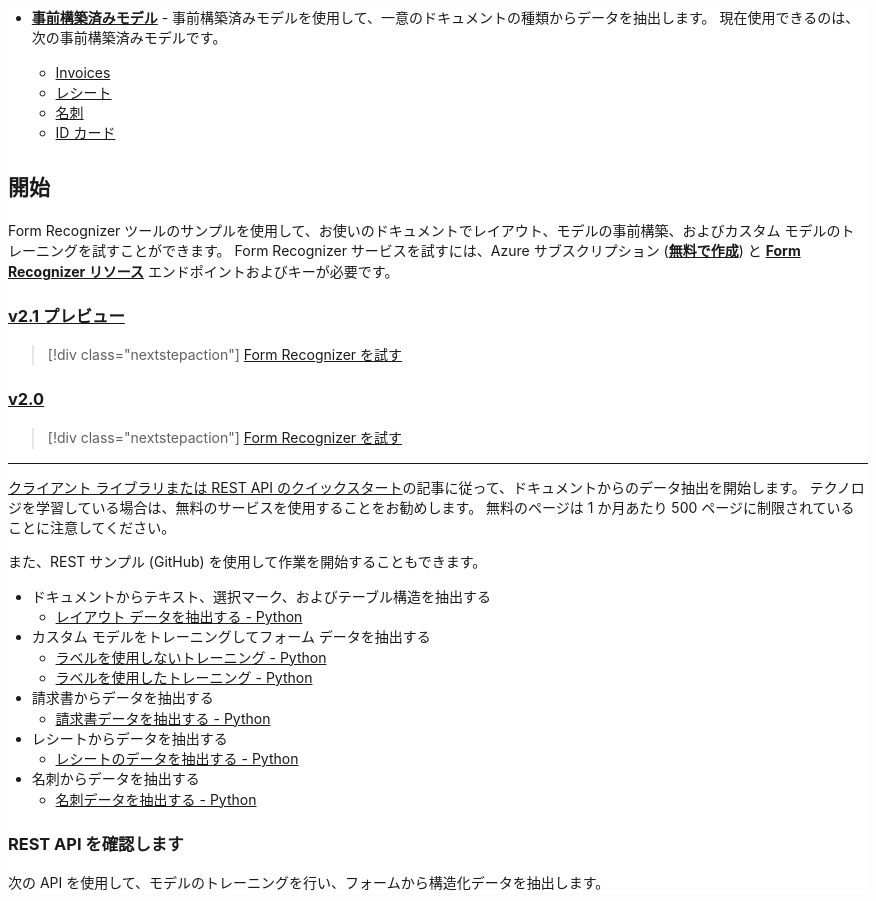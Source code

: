 * **[事前構築済みモデル](#prebuilt-models)** - 事前構築済みモデルを使用して、一意のドキュメントの種類からデータを抽出します。 現在使用できるのは、次の事前構築済みモデルです。

  * [Invoices](./concept-invoices.md)
  * [レシート](./concept-receipts.md)
  * [名刺](./concept-business-cards.md)
  * [ID カード](./concept-identification-cards.md)


## <a name="get-started"></a>開始

Form Recognizer ツールのサンプルを使用して、お使いのドキュメントでレイアウト、モデルの事前構築、およびカスタム モデルのトレーニングを試すことができます。 Form Recognizer サービスを試すには、Azure サブスクリプション ([**無料で作成**](https://azure.microsoft.com/free/cognitive-services)) と [**Form Recognizer リソース**](https://ms.portal.azure.com/#create/Microsoft.CognitiveServicesFormRecognizer) エンドポイントおよびキーが必要です。

### <a name="v21-preview"></a>[v2.1 プレビュー](#tab/v2-1)

> [!div class="nextstepaction"]
> [Form Recognizer を試す](https://fott-preview.azurewebsites.net/)

### <a name="v20"></a>[v2.0](#tab/v2-0)

> [!div class="nextstepaction"]
> [Form Recognizer を試す](https://fott.azurewebsites.net/)

---
[クライアント ライブラリまたは REST API のクイックスタート](./quickstarts/client-library.md)の記事に従って、ドキュメントからのデータ抽出を開始します。 テクノロジを学習している場合は、無料のサービスを使用することをお勧めします。 無料のページは 1 か月あたり 500 ページに制限されていることに注意してください。

また、REST サンプル (GitHub) を使用して作業を開始することもできます。 

* ドキュメントからテキスト、選択マーク、およびテーブル構造を抽出する
  * [レイアウト データを抽出する - Python](https://github.com/Azure-Samples/cognitive-services-quickstart-code/blob/master/python/FormRecognizer/rest/python-layout.md)
* カスタム モデルをトレーニングしてフォーム データを抽出する
  * [ラベルを使用しないトレーニング - Python](https://github.com/Azure-Samples/cognitive-services-quickstart-code/blob/master/python/FormRecognizer/rest/python-train-extract.md)
  * [ラベルを使用したトレーニング - Python](https://github.com/Azure-Samples/cognitive-services-quickstart-code/blob/master/python/FormRecognizer/rest/python-labeled-data.md)
* 請求書からデータを抽出する
  * [請求書データを抽出する - Python](https://github.com/Azure-Samples/cognitive-services-quickstart-code/blob/master/python/FormRecognizer/rest/python-invoices.md)
* レシートからデータを抽出する
  * [レシートのデータを抽出する - Python](https://github.com/Azure-Samples/cognitive-services-quickstart-code/blob/master/python/FormRecognizer/rest/python-receipts.md)
* 名刺からデータを抽出する
  * [名刺データを抽出する - Python](https://github.com/Azure-Samples/cognitive-services-quickstart-code/blob/master/python/FormRecognizer/rest/python-business-cards.md)

### <a name="review-the-rest-apis"></a>REST API を確認します

次の API を使用して、モデルのトレーニングを行い、フォームから構造化データを抽出します。
